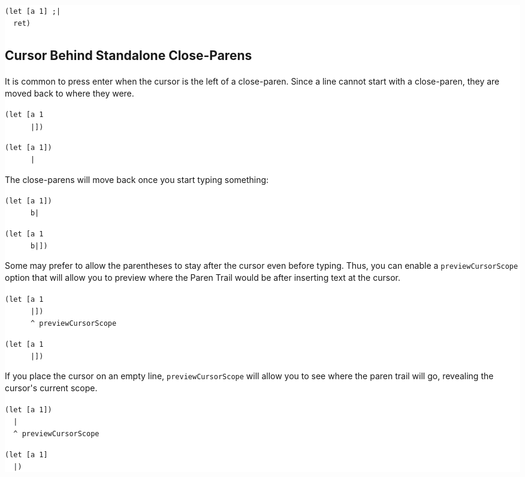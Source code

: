 ```out
(let [a 1] ;|
  ret)
```

## Cursor Behind Standalone Close-Parens

It is common to press enter when the cursor is the left of a close-paren.
Since a line cannot start with a close-paren, they are moved back to where
they were.

```in
(let [a 1
      |])
```

```out
(let [a 1])
      |
```

The close-parens will move back once you start typing something:

```in
(let [a 1])
      b|
```

```out
(let [a 1
      b|])
```

Some may prefer to allow the parentheses to stay after the cursor even before
typing.  Thus, you can enable a `previewCursorScope` option that will allow you
to preview where the Paren Trail would be after inserting text at the cursor.

```in
(let [a 1
      |])
      ^ previewCursorScope
```

```out
(let [a 1
      |])
```

If you place the cursor on an empty line, `previewCursorScope` will allow you
to see where the paren trail will go, revealing the cursor's current scope.

```in
(let [a 1])
  |
  ^ previewCursorScope
```

```out
(let [a 1]
  |)
```
